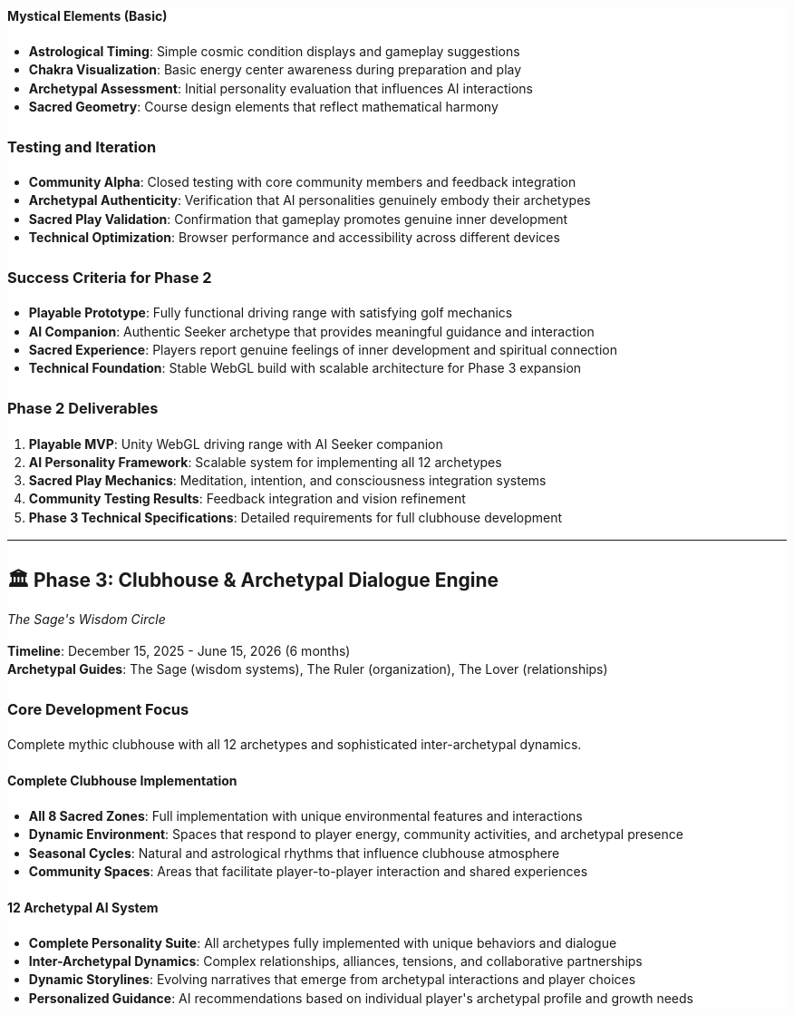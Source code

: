 #### **Mystical Elements (Basic)**
- **Astrological Timing**: Simple cosmic condition displays and gameplay suggestions
- **Chakra Visualization**: Basic energy center awareness during preparation and play
- **Archetypal Assessment**: Initial personality evaluation that influences AI interactions
- **Sacred Geometry**: Course design elements that reflect mathematical harmony

### **Testing and Iteration**
- **Community Alpha**: Closed testing with core community members and feedback integration
- **Archetypal Authenticity**: Verification that AI personalities genuinely embody their archetypes
- **Sacred Play Validation**: Confirmation that gameplay promotes genuine inner development
- **Technical Optimization**: Browser performance and accessibility across different devices

### **Success Criteria for Phase 2**
- **Playable Prototype**: Fully functional driving range with satisfying golf mechanics
- **AI Companion**: Authentic Seeker archetype that provides meaningful guidance and interaction
- **Sacred Experience**: Players report genuine feelings of inner development and spiritual connection
- **Technical Foundation**: Stable WebGL build with scalable architecture for Phase 3 expansion

### **Phase 2 Deliverables**
1. **Playable MVP**: Unity WebGL driving range with AI Seeker companion
2. **AI Personality Framework**: Scalable system for implementing all 12 archetypes
3. **Sacred Play Mechanics**: Meditation, intention, and consciousness integration systems
4. **Community Testing Results**: Feedback integration and vision refinement
5. **Phase 3 Technical Specifications**: Detailed requirements for full clubhouse development

---

## 🏛️ **Phase 3: Clubhouse & Archetypal Dialogue Engine**
*The Sage's Wisdom Circle*

**Timeline**: December 15, 2025 - June 15, 2026 (6 months)  
**Archetypal Guides**: The Sage (wisdom systems), The Ruler (organization), The Lover (relationships)

### **Core Development Focus**
Complete mythic clubhouse with all 12 archetypes and sophisticated inter-archetypal dynamics.

#### **Complete Clubhouse Implementation**
- **All 8 Sacred Zones**: Full implementation with unique environmental features and interactions
- **Dynamic Environment**: Spaces that respond to player energy, community activities, and archetypal presence
- **Seasonal Cycles**: Natural and astrological rhythms that influence clubhouse atmosphere
- **Community Spaces**: Areas that facilitate player-to-player interaction and shared experiences

#### **12 Archetypal AI System**
- **Complete Personality Suite**: All archetypes fully implemented with unique behaviors and dialogue
- **Inter-Archetypal Dynamics**: Complex relationships, alliances, tensions, and collaborative partnerships
- **Dynamic Storylines**: Evolving narratives that emerge from archetypal interactions and player choices
- **Personalized Guidance**: AI recommendations based on individual player's archetypal profile and growth needs
